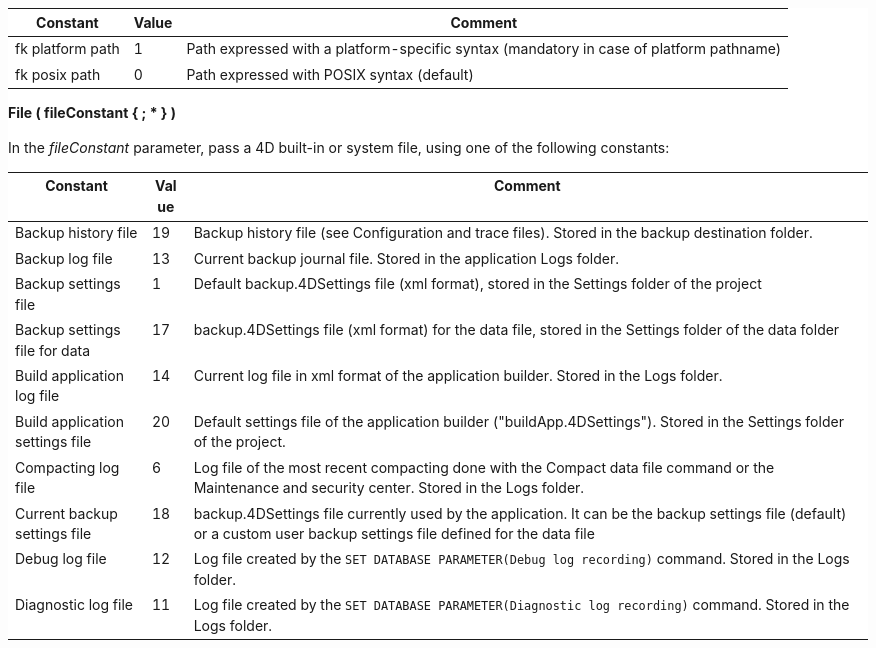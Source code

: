| Constant         | Value | Comment                                                                                 |
| ---------------- | ----- | --------------------------------------------------------------------------------------- |
| fk platform path | 1     | Path expressed with a platform-specific syntax (mandatory in case of platform pathname) |
| fk posix path    | 0     | Path expressed with POSIX syntax (default)                                              |

**File ( fileConstant { ; \* } )**

In the *fileConstant* parameter, pass a 4D built-in or system file, using one of the following constants:

| Constant                          | Value | Comment                                                                                                                                                                                                                                                                                                                                                                                                  |
| --------------------------------- | ----- | -------------------------------------------------------------------------------------------------------------------------------------------------------------------------------------------------------------------------------------------------------------------------------------------------------------------------------------------------------------------------------------------------------- |
| Backup history file               | 19    | Backup history file (see Configuration and trace files). Stored in the backup destination folder.                                                                                                                                                                                                                                                                                                        |
| Backup log file                   | 13    | Current backup journal file. Stored in the application Logs folder.                                                                                                                                                                                                                                                                                                                                      |
| Backup settings file              | 1     | Default backup.4DSettings file (xml format), stored in the Settings folder of the project                                                                                                                                                                                                                                                                                                                |
| Backup settings file for data     | 17    | backup.4DSettings file (xml format) for the data file, stored in the Settings folder of the data folder                                                                                                                                                                                                                                                                                                  |
| Build application log file        | 14    | Current log file in xml format of the application builder. Stored in the Logs folder.                                                                                                                                                                                                                                                                                                                    |
| Build application settings file   | 20    | Default settings file of the application builder ("buildApp.4DSettings"). Stored in the Settings folder of the project.                                                                                                                                                                                                                                                                                  |
| Compacting log file               | 6     | Log file of the most recent compacting done with the Compact data file command or the Maintenance and security center. Stored in the Logs folder.                                                                                                                                                                                                                                                        |
| Current backup settings file      | 18    | backup.4DSettings file currently used by the application. It can be the backup settings file (default) or a custom user backup settings file defined for the data file                                                                                                                                                                                                                                   |
| Debug log file                    | 12    | Log file created by the `SET DATABASE PARAMETER(Debug log recording)` command. Stored in the Logs folder.                                                                                                                                                                                                                                                                                                |
| Diagnostic log file               | 11    | Log file created by the `SET DATABASE PARAMETER(Diagnostic log recording)` command. Stored in the Logs folder.                                                                                                                                                                                                                                                                                           |